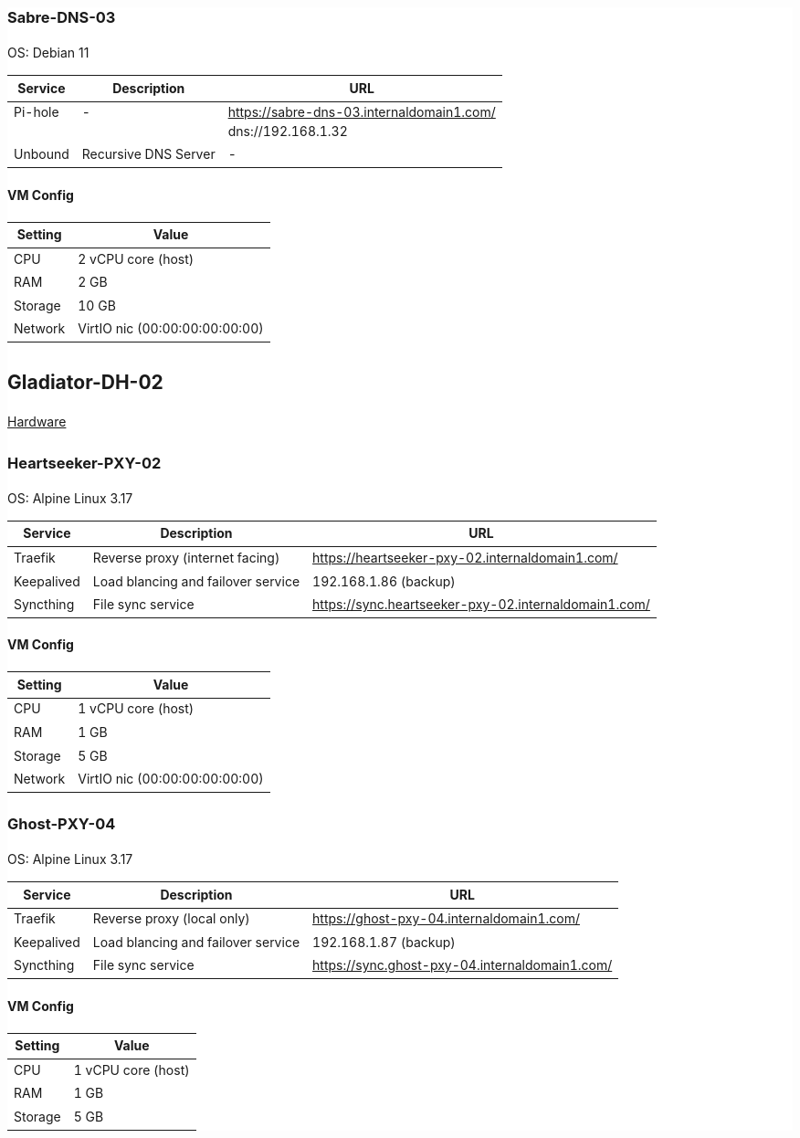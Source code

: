 ### Sabre-DNS-03
OS: Debian 11

| Service | Description | URL |
| ---- | ---- | ---- |
| Pi-hole | - | https://sabre-dns-03.internaldomain1.com/ <br>dns://192.168.1.32 |
| Unbound | Recursive DNS Server | - |

#### VM Config
| Setting | Value |
| ---- | ---- |
| CPU | 2 vCPU core (host) |
| RAM | 2 GB |
| Storage | 10 GB |
| Network | VirtIO nic (00:00:00:00:00:00) |

## Gladiator-DH-02
[Hardware](servers.md#gladiator-dh-02)
### Heartseeker-PXY-02
OS: Alpine Linux 3.17

| Service   | Description       | URL                                            |
| --------- | ----------------- | ---------------------------------------------- |
| Traefik   | Reverse proxy (internet facing)     | https://heartseeker-pxy-02.internaldomain1.com/      |
| Keepalived          | Load blancing and failover service                  | 192.168.1.86 (backup)                                               |
| Syncthing | File sync service | https://sync.heartseeker-pxy-02.internaldomain1.com/ |
#### VM Config
| Setting | Value |
| ---- | ---- |
| CPU | 1 vCPU core (host) |
| RAM | 1 GB |
| Storage | 5 GB |
| Network | VirtIO nic (00:00:00:00:00:00) |

### Ghost-PXY-04
OS: Alpine Linux 3.17

| Service    | Description                        | URL                                         |
| ---------- | ---------------------------------- | ------------------------------------------- |
| Traefik    | Reverse proxy (local only)         | https://ghost-pxy-04.internaldomain1.com/      |
| Keepalived | Load blancing and failover service | 192.168.1.87 (backup)                       |
| Syncthing  | File sync service                  | https://sync.ghost-pxy-04.internaldomain1.com/ |
#### VM Config
| Setting | Value |
| ---- | ---- |
| CPU | 1 vCPU core (host) |
| RAM | 1 GB |
| Storage | 5 GB |